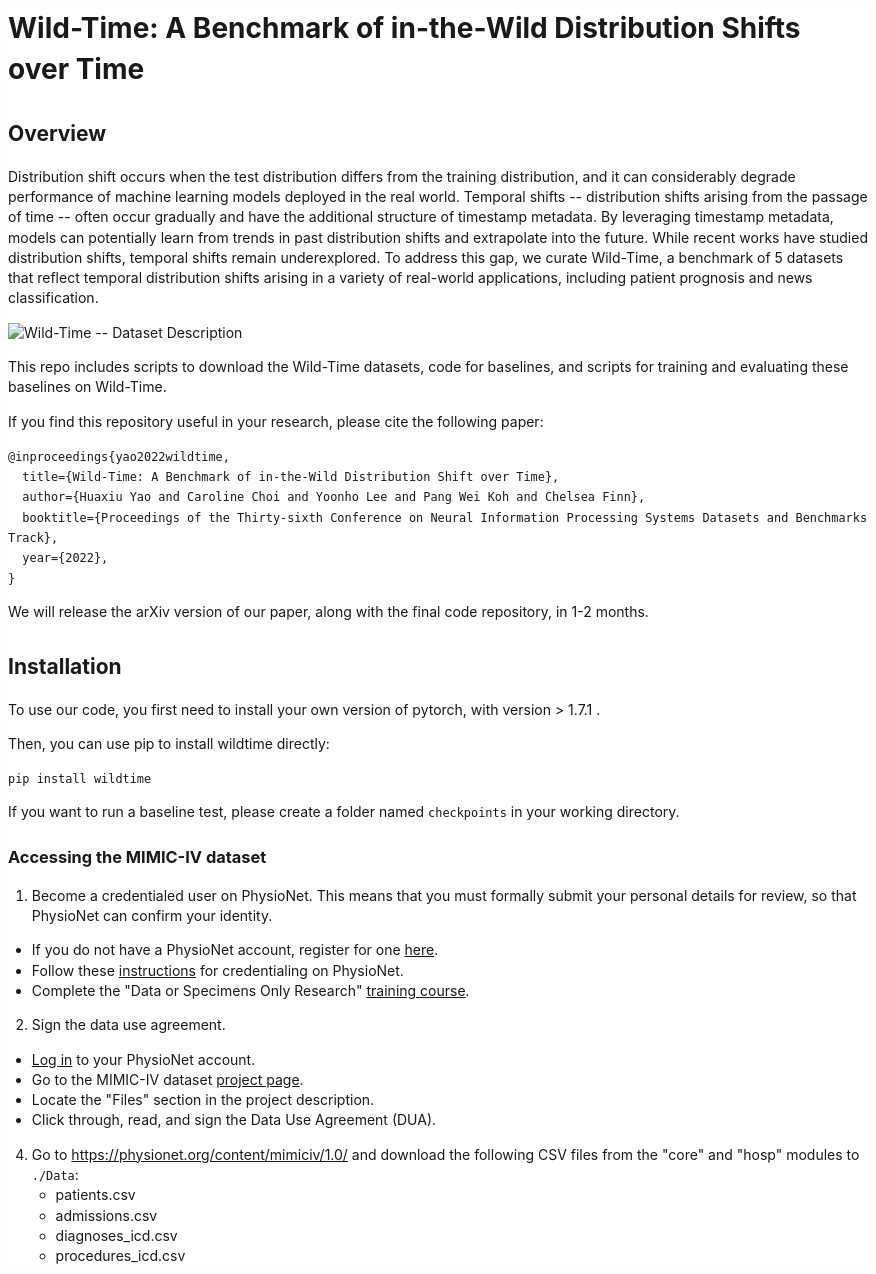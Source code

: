 # Wild-Time: A Benchmark of in-the-Wild Distribution Shifts over Time

## Overview
Distribution shift occurs when the test distribution differs from the training distribution, and it can considerably degrade performance of machine learning models deployed in the real world. Temporal shifts -- distribution shifts arising from the passage of time -- often occur gradually and have the additional structure of timestamp metadata. By leveraging timestamp metadata, models can potentially learn from trends in past distribution shifts and extrapolate into the future. While recent works have studied distribution shifts, temporal shifts remain underexplored. To address this gap, we curate Wild-Time, a benchmark of 5 datasets that reflect temporal distribution shifts arising in a variety of real-world applications, including patient prognosis and news classification.

![Wild-Time -- Dataset Description](data_description.png)

This repo includes scripts to download the Wild-Time datasets, code for baselines, and scripts for training and evaluating these baselines on Wild-Time.

If you find this repository useful in your research, please cite the following paper:

```
@inproceedings{yao2022wildtime,
  title={Wild-Time: A Benchmark of in-the-Wild Distribution Shift over Time},
  author={Huaxiu Yao and Caroline Choi and Yoonho Lee and Pang Wei Koh and Chelsea Finn},
  booktitle={Proceedings of the Thirty-sixth Conference on Neural Information Processing Systems Datasets and Benchmarks Track},
  year={2022},
}
```

We will release the arXiv version of our paper, along with the final code repository, in 1-2 months.

## Installation
To use our code, you first need to install your own version of pytorch, with version > 1.7.1 .

Then, you can use pip to install wildtime directly:

```
pip install wildtime
```
If you want to run a baseline test, please create a folder named `checkpoints` in your working directory.

### Accessing the MIMIC-IV dataset

1. Become a credentialed user on PhysioNet. This means that you must formally submit your personal details for review, so that PhysioNet can confirm your identity.
  - If you do not have a PhysioNet account, register for one [here](https://physionet.org/register/).
  - Follow these [instructions](https://physionet.org/credential-application/) for credentialing on PhysioNet.
  - Complete the "Data or Specimens Only Research" [training course](https://physionet.org/about/citi-course/).
2. Sign the data use agreement.
  - [Log in](https://physionet.org/login/) to your PhysioNet account.
  - Go to the MIMIC-IV dataset [project page](https://physionet.org/content/mimiciv/2.0/).
  - Locate the "Files" section in the project description.
  - Click through, read, and sign the Data Use Agreement (DUA).
4. Go to https://physionet.org/content/mimiciv/1.0/ and download the following CSV files from the "core" and "hosp" modules to `./Data`:
    - patients.csv
    - admissions.csv
    - diagnoses_icd.csv
    - procedures_icd.csv